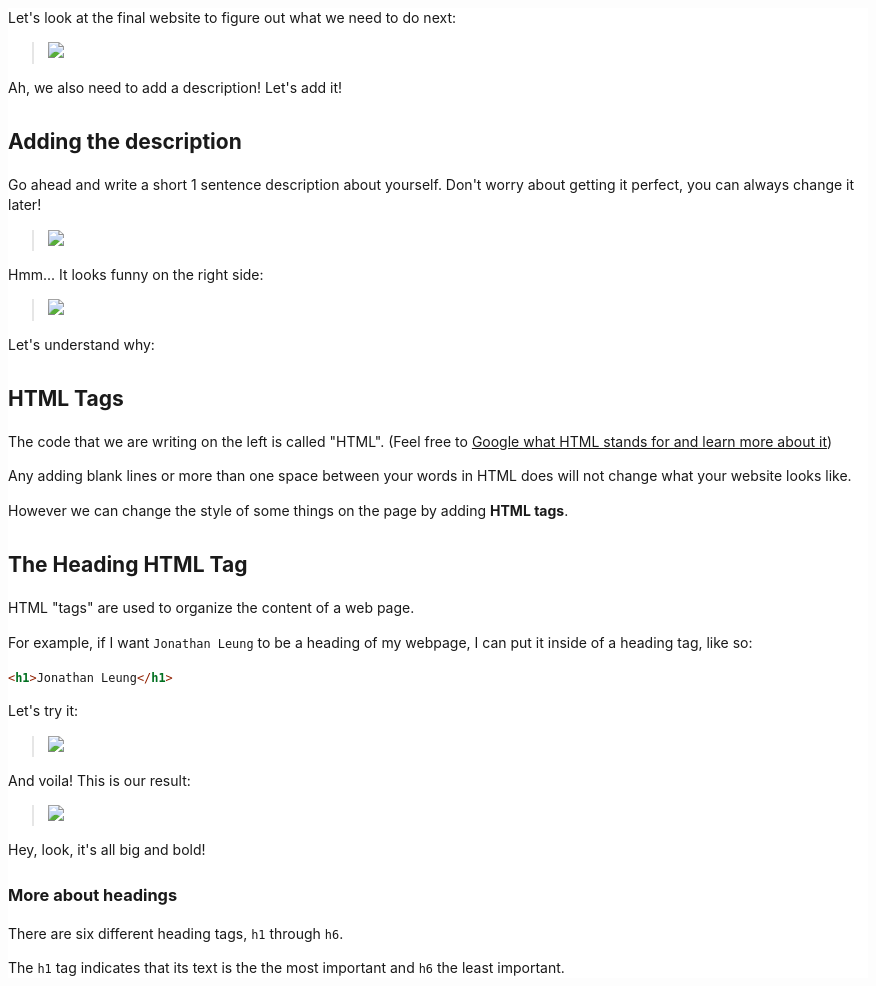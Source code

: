 Let's look at the final website to figure out what we need to do next:

> ![](img/final_1_highlight_description.png)

Ah, we also need to add a description! Let's add it!

## Adding the description

Go ahead and write a short 1 sentence description about yourself. Don't worry
about getting it perfect, you can always change it later!

> ![](https://cloud-ob0ex4uaq-hack-club-bot.vercel.app/4welcome.gif)

Hmm... It looks funny on the right side:

> ![](https://cloud-ob0ex4uaq-hack-club-bot.vercel.app/2space.png)

Let's understand why:

## HTML Tags

The code that we are writing on the left is called "HTML". (Feel free to
[Google what HTML stands for and learn more about it][google_html])

Any adding blank lines or more than one space between your words in HTML does
will not change what your website looks like.

However we can change the style of some things on the page by adding **HTML
tags**.

[google_html]: https://www.google.com/search?q=html

## The Heading HTML Tag

HTML "tags" are used to organize the content of a web page.

For example, if I want `Jonathan Leung` to be a heading of my webpage, I can
put it inside of a heading tag, like so:

```html
<h1>Jonathan Leung</h1>
```

Let's try it:

> ![](https://cloud-nldkz0v6l-hack-club-bot.vercel.app/6heading.gif)

And voila! This is our result:

> ![](https://cloud-nldkz0v6l-hack-club-bot.vercel.app/4heading_result.png)

Hey, look, it's all big and bold!

### More about headings

There are six different heading tags, `h1` through `h6`.

The `h1` tag indicates that its text is the the most important and `h6` the
least important.


[final_output]: https://jsbin.com/gist/81d45193dab5236afbba?output
[final_output_code]: https://jsbin.com/gist/81d45193dab5236afbba?html,css,output